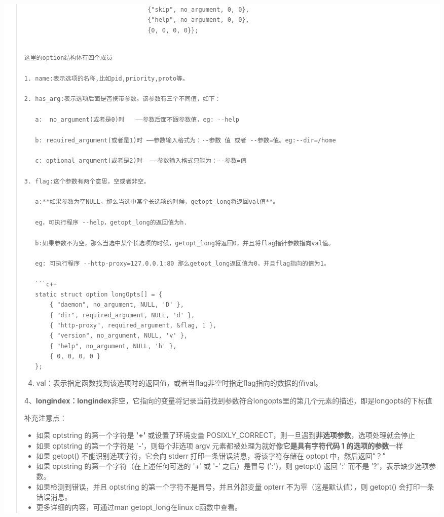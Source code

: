 >                                       {"skip", no_argument, 0, 0},
>                                       {"help", no_argument, 0, 0},
>                                       {0, 0, 0, 0}};
> ```
>
> 这里的option结构体有四个成员
>
> 1. name:表示选项的名称,比如pid,priority,proto等。
>
> 2. has_arg:表示选项后面是否携带参数。该参数有三个不同值，如下：
>
>    a:  no_argument(或者是0)时   ——参数后面不跟参数值，eg: --help
>
>    b: required_argument(或者是1)时 ——参数输入格式为：--参数 值 或者 --参数=值。eg:--dir=/home
>
>    c: optional_argument(或者是2)时  ——参数输入格式只能为：--参数=值
>
> 3. flag:这个参数有两个意思，空或者非空。
>
>    a:**如果参数为空NULL，那么当选中某个长选项的时候，getopt_long将返回val值**。
>
>    eg，可执行程序 --help，getopt_long的返回值为h. 
>
>    b:如果参数不为空，那么当选中某个长选项的时候，getopt_long将返回0，并且将flag指针参数指向val值。
>
>    eg: 可执行程序 --http-proxy=127.0.0.1:80 那么getopt_long返回值为0，并且flag指向的值为1。
>
>    ```c++
>    static struct option longOpts[] = {
>        { "daemon", no_argument, NULL, 'D' },
>        { "dir", required_argument, NULL, 'd' },
>        { "http-proxy", required_argument, &flag, 1 },
>        { "version", no_argument, NULL, 'v' },
>        { "help", no_argument, NULL, 'h' },
>        { 0, 0, 0, 0 }
>    };
>    ```
>
> 4. val：表示指定函数找到该选项时的返回值，或者当flag非空时指定flag指向的数据的值val。
>
> 4、**longindex：longindex**非空，它指向的变量将记录当前找到参数符合longopts里的第几个元素的描述，即是longopts的下标值
>
> 
>
> 补充注意点：
>
> - 如果 optstring 的第一个字符是 **'+'** 或设置了环境变量 POSIXLY_CORRECT，则一旦遇到**非选项参数**，选项处理就会停止
> - 如果 optstring 的第一个字符是 '-'，则每个非选项 argv 元素都被处理为就好像**它是具有字符代码 1 的选项的参数**一样
> - 如果 getopt() 不能识别选项字符，它会向 stderr 打印一条错误消息，将该字符存储在 optopt 中，然后返回“？”
> - 如果 optstring 的第一个字符（在上述任何可选的 '+' 或 '-' 之后）是冒号 (':')，则 getopt() 返回 ':' 而不是 '?'，表示缺少选项参数。
> - 如果检测到错误，并且 optstring 的第一个字符不是冒号，并且外部变量 opterr 不为零（这是默认值），则 getopt() 会打印一条错误消息。
> - 更多详细的内容，可通过man getopt_long在linux c函数中查看。
